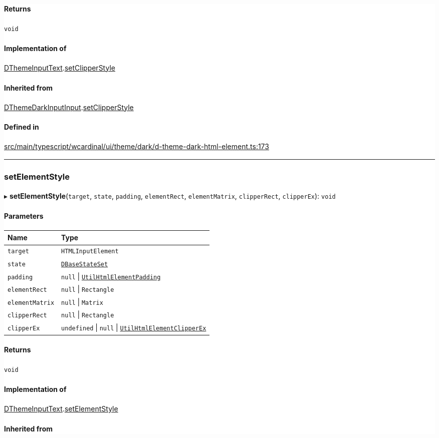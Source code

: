 #### Returns

`void`

#### Implementation of

[DThemeInputText](../interfaces/DThemeInputText.md).[setClipperStyle](../interfaces/DThemeInputText.md#setclipperstyle)

#### Inherited from

[DThemeDarkInputInput](DThemeDarkInputInput.md).[setClipperStyle](DThemeDarkInputInput.md#setclipperstyle)

#### Defined in

[src/main/typescript/wcardinal/ui/theme/dark/d-theme-dark-html-element.ts:173](https://github.com/winter-cardinal/winter-cardinal-ui/blob/v0.227.0/src/main/typescript/wcardinal/ui/theme/dark/d-theme-dark-html-element.ts#L173)

___

### setElementStyle

▸ **setElementStyle**(`target`, `state`, `padding`, `elementRect`, `elementMatrix`, `clipperRect`, `clipperEx`): `void`

#### Parameters

| Name | Type |
| :------ | :------ |
| `target` | `HTMLInputElement` |
| `state` | [`DBaseStateSet`](../interfaces/DBaseStateSet.md) |
| `padding` | ``null`` \| [`UtilHtmlElementPadding`](../index.md#utilhtmlelementpadding) |
| `elementRect` | ``null`` \| `Rectangle` |
| `elementMatrix` | ``null`` \| `Matrix` |
| `clipperRect` | ``null`` \| `Rectangle` |
| `clipperEx` | `undefined` \| ``null`` \| [`UtilHtmlElementClipperEx`](../interfaces/UtilHtmlElementClipperEx.md) |

#### Returns

`void`

#### Implementation of

[DThemeInputText](../interfaces/DThemeInputText.md).[setElementStyle](../interfaces/DThemeInputText.md#setelementstyle)

#### Inherited from
